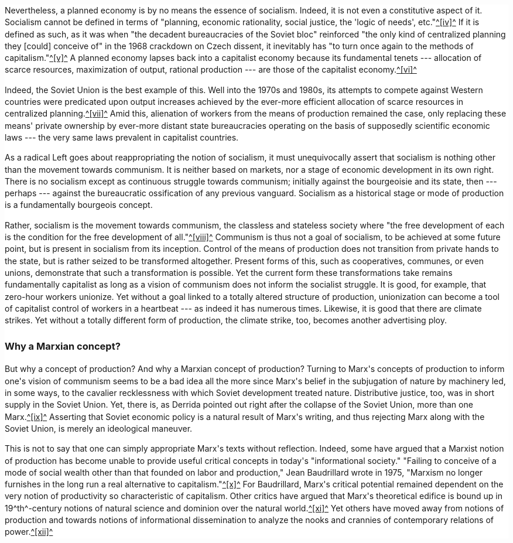 Nevertheless, a planned economy is by no means the essence of socialism. Indeed, it is not even a constitutive aspect of it. Socialism cannot be defined in terms of "planning, economic rationality, social justice, the 'logic of needs', etc."[^[iv]^](#_edn4) If it is defined as such, as it was when "the decadent bureaucracies of the Soviet bloc" reinforced "the only kind of centralized planning they [could] conceive of" in the 1968 crackdown on Czech dissent, it inevitably has "to turn once again to the methods of capitalism."[^[v]^](#_edn5) A planned economy lapses back into a capitalist economy because its fundamental tenets --- allocation of scarce resources, maximization of output, rational production --- are those of the capitalist economy.[^[vi]^](#_edn6)

Indeed, the Soviet Union is the best example of this. Well into the 1970s and 1980s, its attempts to compete against Western countries were predicated upon output increases achieved by the ever-more efficient allocation of scarce resources in centralized planning.[^[vii]^](#_edn7) Amid this, alienation of workers from the means of production remained the case, only replacing these means' private ownership by ever-more distant state bureaucracies operating on the basis of supposedly scientific economic laws --- the very same laws prevalent in capitalist countries.

As a radical Left goes about reappropriating the notion of socialism, it must unequivocally assert that socialism is nothing other than the movement towards communism. It is neither based on markets, nor a stage of economic development in its own right. There is no socialism except as continuous struggle towards communism; initially against the bourgeoisie and its state, then --- perhaps --- against the bureaucratic ossification of any previous vanguard. Socialism as a historical stage or mode of production is a fundamentally bourgeois concept.

Rather, socialism is the movement towards communism, the classless and stateless society where "the free development of each is the condition for the free development of all."[^[viii]^](#_edn8) Communism is thus not a goal of socialism, to be achieved at some future point, but is present in socialism from its inception. Control of the means of production does not transition from private hands to the state, but is rather seized to be transformed altogether. Present forms of this, such as cooperatives, communes, or even unions, demonstrate that such a transformation is possible. Yet the current form these transformations take remains fundamentally capitalist as long as a vision of communism does not inform the socialist struggle. It is good, for example, that zero-hour workers unionize. Yet without a goal linked to a totally altered structure of production, unionization can become a tool of capitalist control of workers in a heartbeat --- as indeed it has numerous times. Likewise, it is good that there are climate strikes. Yet without a totally different form of production, the climate strike, too, becomes another advertising ploy.

### **Why a Marxian concept?**

But why a concept of production? And why a Marxian concept of production? Turning to Marx's concepts of production to inform one's vision of communism seems to be a bad idea all the more since Marx's belief in the subjugation of nature by machinery led, in some ways, to the cavalier recklessness with which Soviet development treated nature. Distributive justice, too, was in short supply in the Soviet Union. Yet, there is, as Derrida pointed out right after the collapse of the Soviet Union, more than one Marx.[^[ix]^](#_edn9) Asserting that Soviet economic policy is a natural result of Marx's writing, and thus rejecting Marx along with the Soviet Union, is merely an ideological maneuver.

This is not to say that one can simply appropriate Marx's texts without reflection. Indeed, some have argued that a Marxist notion of production has become unable to provide useful critical concepts in today's "informational society." "Failing to conceive of a mode of social wealth other than that founded on labor and production," Jean Baudrillard wrote in 1975, "Marxism no longer furnishes in the long run a real alternative to capitalism."[^[x]^](#_edn10) For Baudrillard, Marx's critical potential remained dependent on the very notion of productivity so characteristic of capitalism. Other critics have argued that Marx's theoretical edifice is bound up in 19^th^-century notions of natural science and dominion over the natural world.[^[xi]^](#_edn11) Yet others have moved away from notions of production and towards notions of informational dissemination to analyze the nooks and crannies of contemporary relations of power.[^[xii]^](#_edn12)
